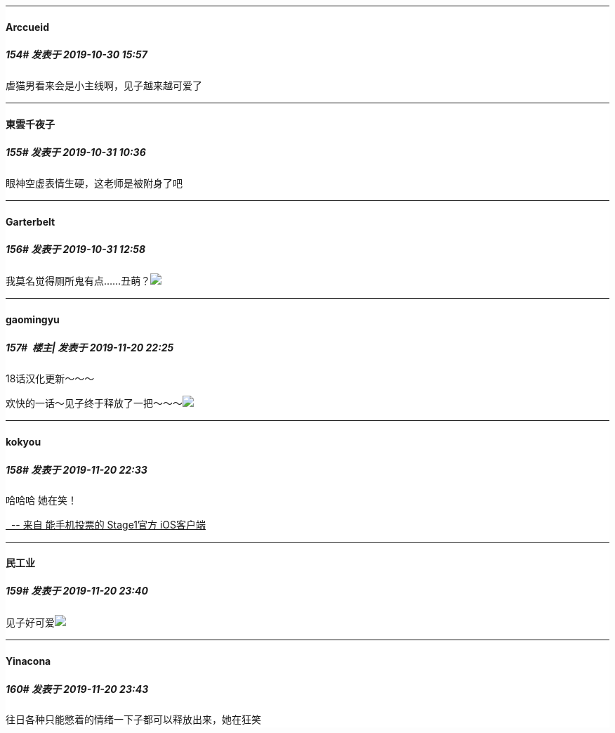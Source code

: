 *****

####  Arccueid  
##### 154#       发表于 2019-10-30 15:57

虐猫男看来会是小主线啊，见子越来越可爱了

*****

####  東雲千夜子  
##### 155#       发表于 2019-10-31 10:36

眼神空虚表情生硬，这老师是被附身了吧

*****

####  Garterbelt  
##### 156#       发表于 2019-10-31 12:58

我莫名觉得厕所鬼有点……丑萌？<img src="https://static.saraba1st.com/image/smiley/face2017/068.png" referrerpolicy="no-referrer">

*****

####  gaomingyu  
##### 157#         楼主| 发表于 2019-11-20 22:25

18话汉化更新～～～

欢快的一话～见子终于释放了一把～～～<img src="https://static.saraba1st.com/image/smiley/face2017/077.png" referrerpolicy="no-referrer">

*****

####  kokyou  
##### 158#       发表于 2019-11-20 22:33

哈哈哈 她在笑！

[  -- 来自 能手机投票的 Stage1官方 iOS客户端](https://itunes.apple.com/fi/app/saraba1st/id1221237470?mt=8)

*****

####  民工业  
##### 159#       发表于 2019-11-20 23:40

见子好可爱<img src="https://static.saraba1st.com/image/smiley/face2017/075.png" referrerpolicy="no-referrer">

*****

####  Yinacona  
##### 160#       发表于 2019-11-20 23:43

往日各种只能憋着的情绪一下子都可以释放出来，她在狂笑
